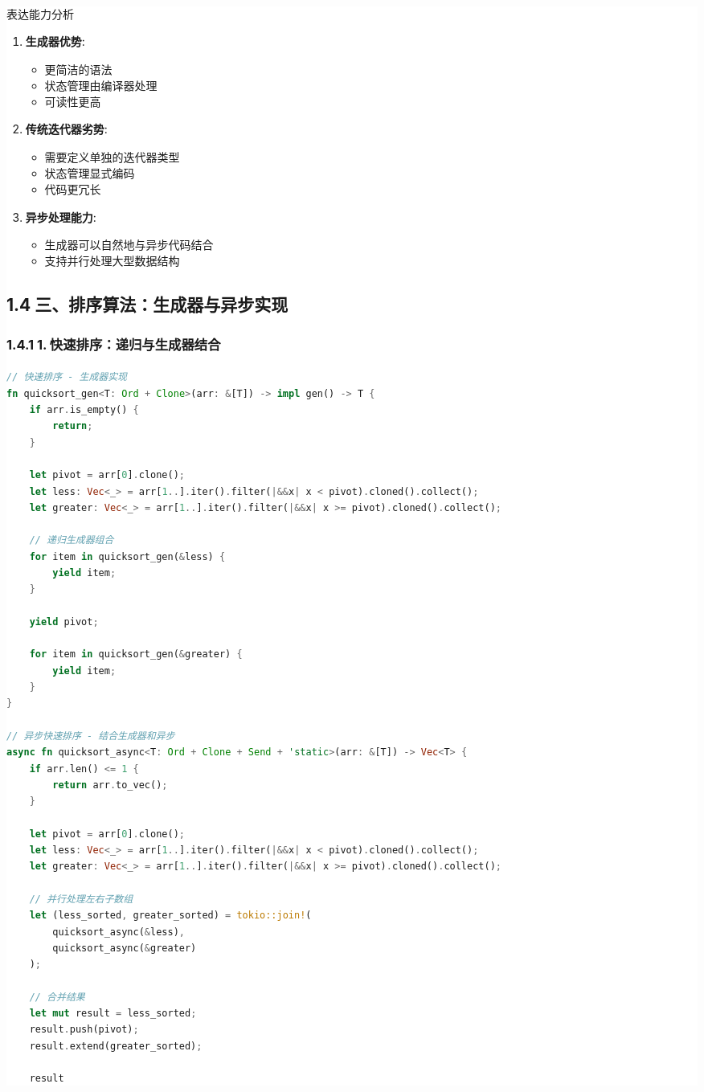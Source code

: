 表达能力分析

1. **生成器优势**:
   - 更简洁的语法
   - 状态管理由编译器处理
   - 可读性更高

2. **传统迭代器劣势**:
   - 需要定义单独的迭代器类型
   - 状态管理显式编码
   - 代码更冗长

3. **异步处理能力**:
   - 生成器可以自然地与异步代码结合
   - 支持并行处理大型数据结构

## 1.4 三、排序算法：生成器与异步实现

### 1.4.1 1. 快速排序：递归与生成器结合

```rust
// 快速排序 - 生成器实现
fn quicksort_gen<T: Ord + Clone>(arr: &[T]) -> impl gen() -> T {
    if arr.is_empty() {
        return;
    }
    
    let pivot = arr[0].clone();
    let less: Vec<_> = arr[1..].iter().filter(|&&x| x < pivot).cloned().collect();
    let greater: Vec<_> = arr[1..].iter().filter(|&&x| x >= pivot).cloned().collect();
    
    // 递归生成器组合
    for item in quicksort_gen(&less) {
        yield item;
    }
    
    yield pivot;
    
    for item in quicksort_gen(&greater) {
        yield item;
    }
}

// 异步快速排序 - 结合生成器和异步
async fn quicksort_async<T: Ord + Clone + Send + 'static>(arr: &[T]) -> Vec<T> {
    if arr.len() <= 1 {
        return arr.to_vec();
    }
    
    let pivot = arr[0].clone();
    let less: Vec<_> = arr[1..].iter().filter(|&&x| x < pivot).cloned().collect();
    let greater: Vec<_> = arr[1..].iter().filter(|&&x| x >= pivot).cloned().collect();
    
    // 并行处理左右子数组
    let (less_sorted, greater_sorted) = tokio::join!(
        quicksort_async(&less),
        quicksort_async(&greater)
    );
    
    // 合并结果
    let mut result = less_sorted;
    result.push(pivot);
    result.extend(greater_sorted);
    
    result
```
